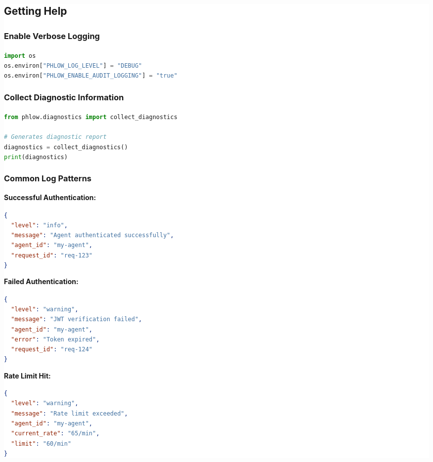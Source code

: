 ## Getting Help

### Enable Verbose Logging

```python
import os
os.environ["PHLOW_LOG_LEVEL"] = "DEBUG"
os.environ["PHLOW_ENABLE_AUDIT_LOGGING"] = "true"
```

### Collect Diagnostic Information

```python
from phlow.diagnostics import collect_diagnostics

# Generates diagnostic report
diagnostics = collect_diagnostics()
print(diagnostics)
```

### Common Log Patterns

**Successful Authentication:**
```json
{
  "level": "info",
  "message": "Agent authenticated successfully",
  "agent_id": "my-agent",
  "request_id": "req-123"
}
```

**Failed Authentication:**
```json
{
  "level": "warning",
  "message": "JWT verification failed",
  "agent_id": "my-agent",
  "error": "Token expired",
  "request_id": "req-124"
}
```

**Rate Limit Hit:**
```json
{
  "level": "warning",
  "message": "Rate limit exceeded",
  "agent_id": "my-agent",
  "current_rate": "65/min",
  "limit": "60/min"
}
```
